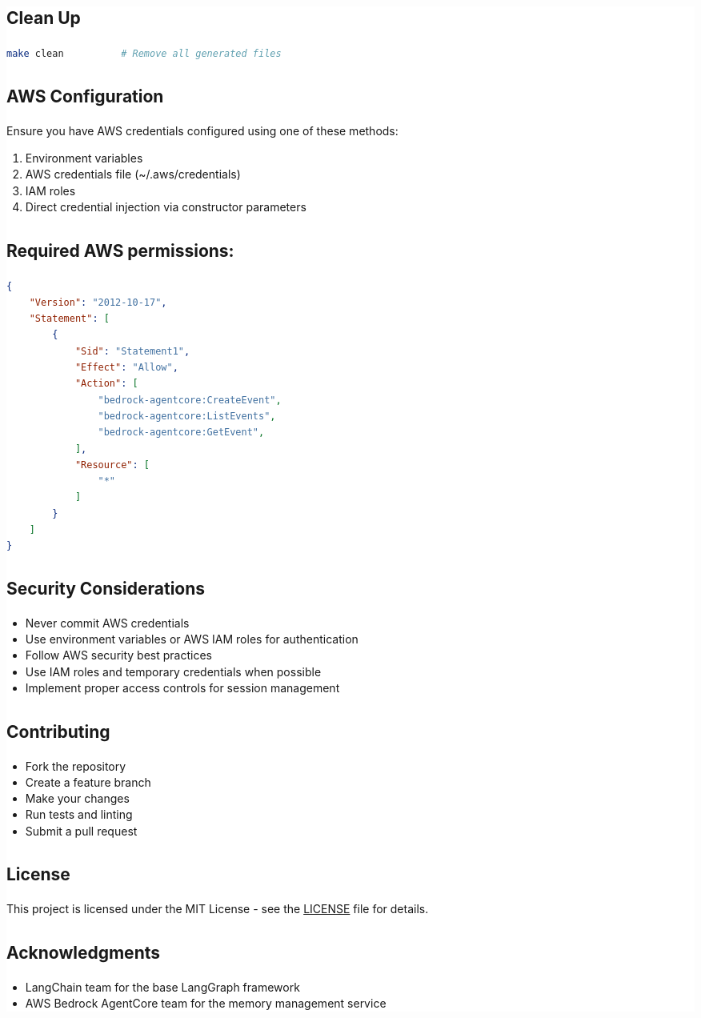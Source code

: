 ## Clean Up
```bash
make clean          # Remove all generated files
```

## AWS Configuration

Ensure you have AWS credentials configured using one of these methods:
1. Environment variables
2. AWS credentials file (~/.aws/credentials)
3. IAM roles
4. Direct credential injection via constructor parameters

## Required AWS permissions:

```json
{
    "Version": "2012-10-17",
    "Statement": [
        {
            "Sid": "Statement1",
            "Effect": "Allow",
            "Action": [
                "bedrock-agentcore:CreateEvent",
                "bedrock-agentcore:ListEvents",
                "bedrock-agentcore:GetEvent",
            ],
            "Resource": [
                "*"
            ]
        }
    ]
}
```

## Security Considerations
* Never commit AWS credentials
* Use environment variables or AWS IAM roles for authentication
* Follow AWS security best practices
* Use IAM roles and temporary credentials when possible
* Implement proper access controls for session management

## Contributing
* Fork the repository
* Create a feature branch
* Make your changes
* Run tests and linting
* Submit a pull request

## License
This project is licensed under the MIT License - see the [LICENSE](LICENSE) file for details.

## Acknowledgments
* LangChain team for the base LangGraph framework
* AWS Bedrock AgentCore team for the memory management service
